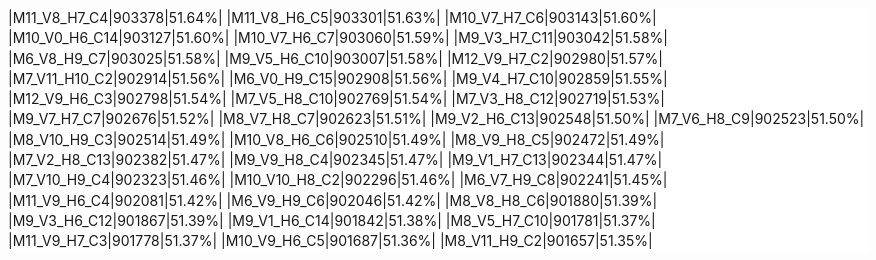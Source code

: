 |M11_V8_H7_C4|903378|51.64%|
|M11_V8_H6_C5|903301|51.63%|
|M10_V7_H7_C6|903143|51.60%|
|M10_V0_H6_C14|903127|51.60%|
|M10_V7_H6_C7|903060|51.59%|
|M9_V3_H7_C11|903042|51.58%|
|M6_V8_H9_C7|903025|51.58%|
|M9_V5_H6_C10|903007|51.58%|
|M12_V9_H7_C2|902980|51.57%|
|M7_V11_H10_C2|902914|51.56%|
|M6_V0_H9_C15|902908|51.56%|
|M9_V4_H7_C10|902859|51.55%|
|M12_V9_H6_C3|902798|51.54%|
|M7_V5_H8_C10|902769|51.54%|
|M7_V3_H8_C12|902719|51.53%|
|M9_V7_H7_C7|902676|51.52%|
|M8_V7_H8_C7|902623|51.51%|
|M9_V2_H6_C13|902548|51.50%|
|M7_V6_H8_C9|902523|51.50%|
|M8_V10_H9_C3|902514|51.49%|
|M10_V8_H6_C6|902510|51.49%|
|M8_V9_H8_C5|902472|51.49%|
|M7_V2_H8_C13|902382|51.47%|
|M9_V9_H8_C4|902345|51.47%|
|M9_V1_H7_C13|902344|51.47%|
|M7_V10_H9_C4|902323|51.46%|
|M10_V10_H8_C2|902296|51.46%|
|M6_V7_H9_C8|902241|51.45%|
|M11_V9_H6_C4|902081|51.42%|
|M6_V9_H9_C6|902046|51.42%|
|M8_V8_H8_C6|901880|51.39%|
|M9_V3_H6_C12|901867|51.39%|
|M9_V1_H6_C14|901842|51.38%|
|M8_V5_H7_C10|901781|51.37%|
|M11_V9_H7_C3|901778|51.37%|
|M10_V9_H6_C5|901687|51.36%|
|M8_V11_H9_C2|901657|51.35%|